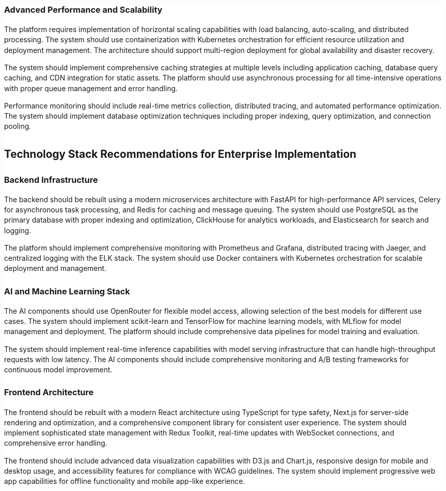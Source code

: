 ### Advanced Performance and Scalability

The platform requires implementation of horizontal scaling capabilities with load balancing, auto-scaling, and distributed processing. The system should use containerization with Kubernetes orchestration for efficient resource utilization and deployment management. The architecture should support multi-region deployment for global availability and disaster recovery.

The system should implement comprehensive caching strategies at multiple levels including application caching, database query caching, and CDN integration for static assets. The platform should use asynchronous processing for all time-intensive operations with proper queue management and error handling.

Performance monitoring should include real-time metrics collection, distributed tracing, and automated performance optimization. The system should implement database optimization techniques including proper indexing, query optimization, and connection pooling.

## Technology Stack Recommendations for Enterprise Implementation

### Backend Infrastructure

The backend should be rebuilt using a modern microservices architecture with FastAPI for high-performance API services, Celery for asynchronous task processing, and Redis for caching and message queuing. The system should use PostgreSQL as the primary database with proper indexing and optimization, ClickHouse for analytics workloads, and Elasticsearch for search and logging.

The platform should implement comprehensive monitoring with Prometheus and Grafana, distributed tracing with Jaeger, and centralized logging with the ELK stack. The system should use Docker containers with Kubernetes orchestration for scalable deployment and management.

### AI and Machine Learning Stack

The AI components should use OpenRouter for flexible model access, allowing selection of the best models for different use cases. The system should implement scikit-learn and TensorFlow for machine learning models, with MLflow for model management and deployment. The platform should include comprehensive data pipelines for model training and evaluation.

The system should implement real-time inference capabilities with model serving infrastructure that can handle high-throughput requests with low latency. The AI components should include comprehensive monitoring and A/B testing frameworks for continuous model improvement.

### Frontend Architecture

The frontend should be rebuilt with a modern React architecture using TypeScript for type safety, Next.js for server-side rendering and optimization, and a comprehensive component library for consistent user experience. The system should implement sophisticated state management with Redux Toolkit, real-time updates with WebSocket connections, and comprehensive error handling.

The frontend should include advanced data visualization capabilities with D3.js and Chart.js, responsive design for mobile and desktop usage, and accessibility features for compliance with WCAG guidelines. The system should implement progressive web app capabilities for offline functionality and mobile app-like experience.

